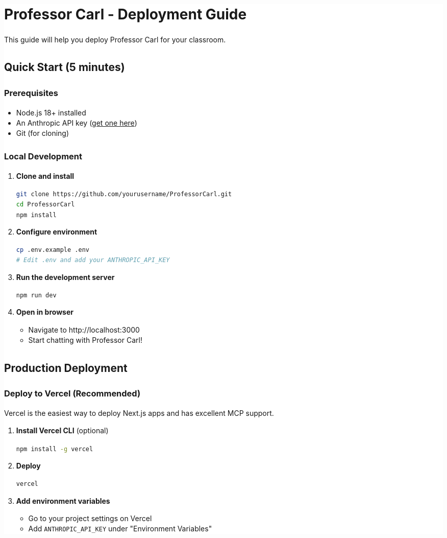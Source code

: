# Professor Carl - Deployment Guide

This guide will help you deploy Professor Carl for your classroom.

## Quick Start (5 minutes)

### Prerequisites

- Node.js 18+ installed
- An Anthropic API key ([get one here](https://console.anthropic.com/))
- Git (for cloning)

### Local Development

1. **Clone and install**
   ```bash
   git clone https://github.com/yourusername/ProfessorCarl.git
   cd ProfessorCarl
   npm install
   ```

2. **Configure environment**
   ```bash
   cp .env.example .env
   # Edit .env and add your ANTHROPIC_API_KEY
   ```

3. **Run the development server**
   ```bash
   npm run dev
   ```

4. **Open in browser**
   - Navigate to http://localhost:3000
   - Start chatting with Professor Carl!

## Production Deployment

### Deploy to Vercel (Recommended)

Vercel is the easiest way to deploy Next.js apps and has excellent MCP support.

1. **Install Vercel CLI** (optional)
   ```bash
   npm install -g vercel
   ```

2. **Deploy**
   ```bash
   vercel
   ```

3. **Add environment variables**
   - Go to your project settings on Vercel
   - Add `ANTHROPIC_API_KEY` under "Environment Variables"
